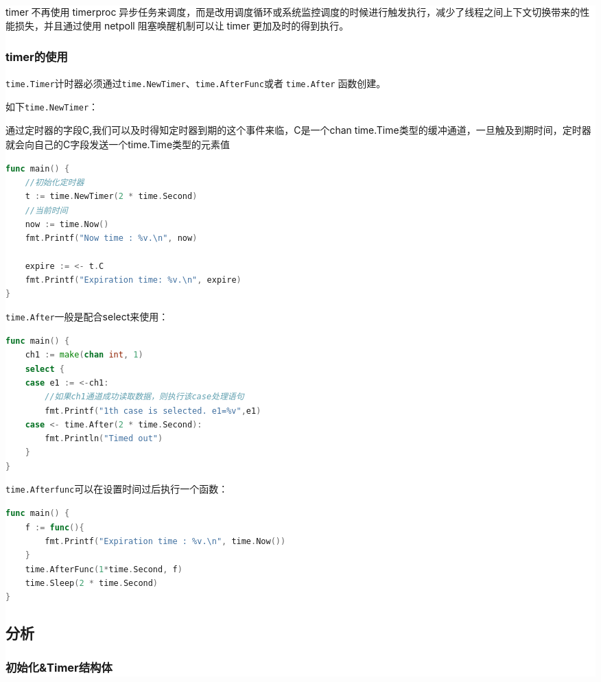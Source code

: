 timer 不再使用 timerproc 异步任务来调度，而是改用调度循环或系统监控调度的时候进行触发执行，减少了线程之间上下文切换带来的性能损失，并且通过使用 netpoll 阻塞唤醒机制可以让 timer 更加及时的得到执行。

### timer的使用

`time.Timer`计时器必须通过`time.NewTimer`、`time.AfterFunc`或者 `time.After` 函数创建。

如下`time.NewTimer`：

通过定时器的字段C,我们可以及时得知定时器到期的这个事件来临，C是一个chan time.Time类型的缓冲通道，一旦触及到期时间，定时器就会向自己的C字段发送一个time.Time类型的元素值

```go
func main() {
	//初始化定时器
	t := time.NewTimer(2 * time.Second)
	//当前时间
	now := time.Now()
	fmt.Printf("Now time : %v.\n", now)

	expire := <- t.C
	fmt.Printf("Expiration time: %v.\n", expire)
}

```

`time.After`一般是配合select来使用：

```go
func main() { 
	ch1 := make(chan int, 1)
	select {
	case e1 := <-ch1:
		//如果ch1通道成功读取数据，则执行该case处理语句
		fmt.Printf("1th case is selected. e1=%v",e1)
	case <- time.After(2 * time.Second):
		fmt.Println("Timed out")
	}
}
```

`time.Afterfunc`可以在设置时间过后执行一个函数：

```go
func main() {
	f := func(){
		fmt.Printf("Expiration time : %v.\n", time.Now())
	}
	time.AfterFunc(1*time.Second, f)
 	time.Sleep(2 * time.Second)
}
```

## 分析

### 初始化&Timer结构体
